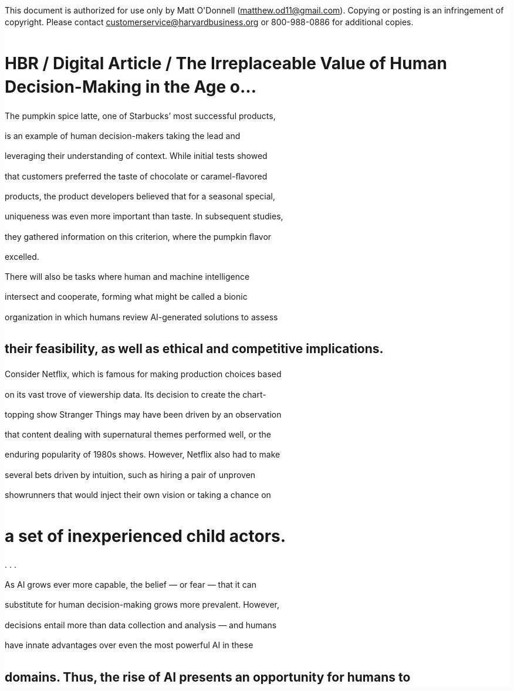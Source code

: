 This document is authorized for use only by Matt O'Donnell (matthew.od11@gmail.com). Copying or posting is an infringement of copyright. Please contact customerservice@harvardbusiness.org or 800-988-0886 for additional copies.

# HBR / Digital Article / The Irreplaceable Value of Human Decision-Making in the Age o…

The pumpkin spice latte, one of Starbucks’ most successful products,

is an example of human decision-makers taking the lead and

leveraging their understanding of context. While initial tests showed

that customers preferred the taste of chocolate or caramel-ﬂavored

products, the product developers believed that for a seasonal special,

uniqueness was even more important than taste. In subsequent studies,

they gathered information on this criterion, where the pumpkin ﬂavor

excelled.

There will also be tasks where human and machine intelligence

intersect and cooperate, forming what might be called a bionic

organization in which humans review AI-generated solutions to assess

## their feasibility, as well as ethical and competitive implications.

Consider Netﬂix, which is famous for making production choices based

on its vast trove of viewership data. Its decision to create the chart-

topping show Stranger Things may have been driven by an observation

that content dealing with supernatural themes performed well, or the

enduring popularity of 1980s shows. However, Netﬂix also had to make

several bets driven by intuition, such as hiring a pair of unproven

showrunners that would inject their own vision or taking a chance on

# a set of inexperienced child actors.

. . .

As AI grows ever more capable, the belief — or fear — that it can

substitute for human decision-making grows more prevalent. However,

decisions entail more than data collection and analysis — and humans

have innate advantages over even the most powerful AI in these

## domains. Thus, the rise of AI presents an opportunity for humans to
